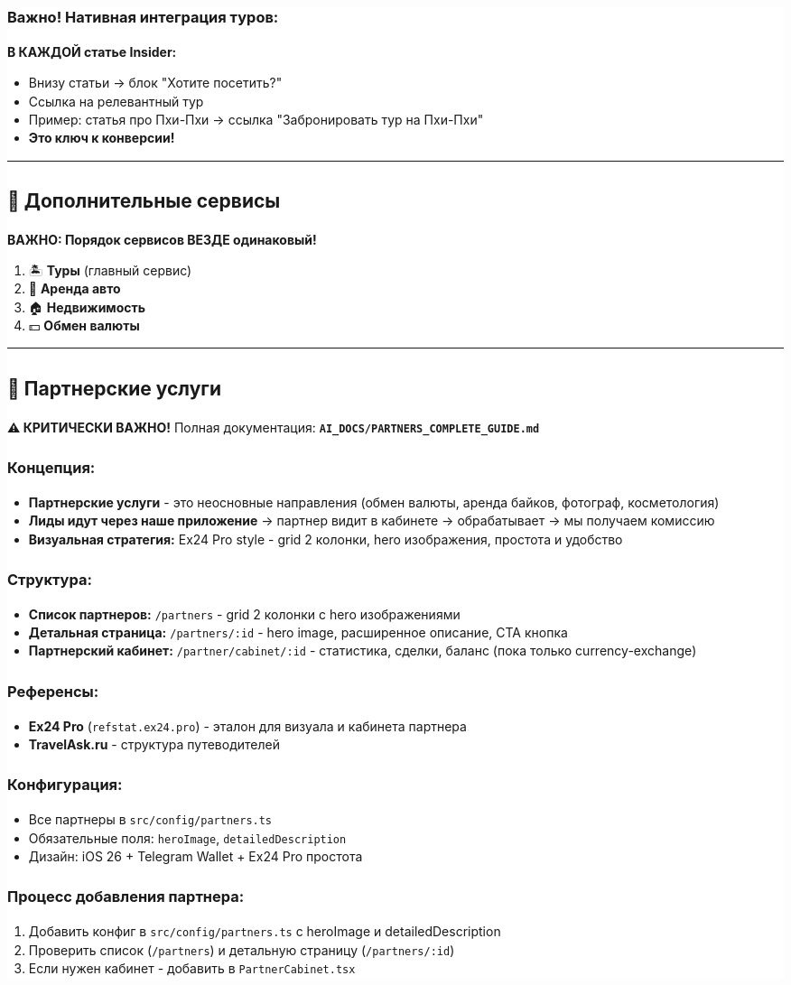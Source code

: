 ### Важно! Нативная интеграция туров:

**В КАЖДОЙ статье Insider:**
- Внизу статьи → блок "Хотите посетить?"
- Ссылка на релевантный тур
- Пример: статья про Пхи-Пхи → ссылка "Забронировать тур на Пхи-Пхи"
- **Это ключ к конверсии!**

---

## 🚗 Дополнительные сервисы

**ВАЖНО: Порядок сервисов ВЕЗДЕ одинаковый!**
1. 🏝️ **Туры** (главный сервис)
2. 🚙 **Аренда авто**
3. 🏠 **Недвижимость**
4. 💵 **Обмен валюты**

---

## 🤝 Партнерские услуги

**⚠️ КРИТИЧЕСКИ ВАЖНО!** Полная документация: **`AI_DOCS/PARTNERS_COMPLETE_GUIDE.md`**

### Концепция:
- **Партнерские услуги** - это неосновные направления (обмен валюты, аренда байков, фотограф, косметология)
- **Лиды идут через наше приложение** → партнер видит в кабинете → обрабатывает → мы получаем комиссию
- **Визуальная стратегия:** Ex24 Pro style - grid 2 колонки, hero изображения, простота и удобство

### Структура:
- **Список партнеров:** `/partners` - grid 2 колонки с hero изображениями
- **Детальная страница:** `/partners/:id` - hero image, расширенное описание, CTA кнопка
- **Партнерский кабинет:** `/partner/cabinet/:id` - статистика, сделки, баланс (пока только currency-exchange)

### Референсы:
- **Ex24 Pro** (`refstat.ex24.pro`) - эталон для визуала и кабинета партнера
- **TravelAsk.ru** - структура путеводителей

### Конфигурация:
- Все партнеры в `src/config/partners.ts`
- Обязательные поля: `heroImage`, `detailedDescription`
- Дизайн: iOS 26 + Telegram Wallet + Ex24 Pro простота

### Процесс добавления партнера:
1. Добавить конфиг в `src/config/partners.ts` с heroImage и detailedDescription
2. Проверить список (`/partners`) и детальную страницу (`/partners/:id`)
3. Если нужен кабинет - добавить в `PartnerCabinet.tsx`
